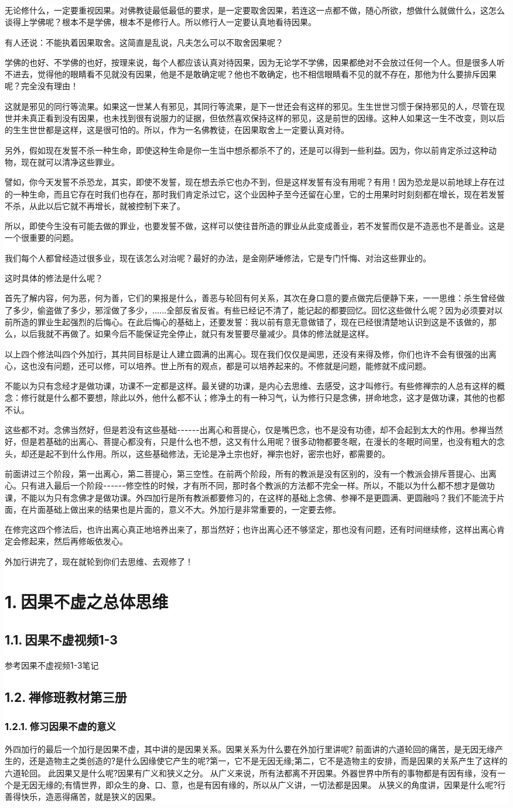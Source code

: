 无论修什么，一定要重视因果。对佛教徒最低最低的要求，是一定要取舍因果，若连这一点都不做，随心所欲，想做什么就做什么，这怎么谈得上学佛呢？根本不是学佛，根本不是修行人。所以修行人一定要认真地看待因果。

有人还说：不能执着因果取舍。这简直是乱说，凡夫怎么可以不取舍因果呢？

学佛的也好、不学佛的也好，按理来说，每个人都应该认真对待因果，因为无论学不学佛，因果都绝对不会放过任何一个人。但是很多人听不进去，觉得他的眼睛看不见就没有因果，他是不是敢确定呢？他也不敢确定，也不相信眼睛看不见的就不存在，那他为什么要排斥因果呢？完全没有理由！

这就是邪见的同行等流果。如果这一世某人有邪见，其同行等流果，是下一世还会有这样的邪见。生生世世习惯于保持邪见的人，尽管在现世并未真正看到没有因果，也未找到很有说服力的证据，但依然喜欢保持这样的邪见，这是前世的因缘。这种人如果这一生不改变，则以后的生生世世都是这样，这是很可怕的。所以，作为一名佛教徒，在因果取舍上一定要认真对待。

另外，假如现在发誓不杀一种生命，即使这种生命是你一生当中想杀都杀不了的，还是可以得到一些利益。因为，你以前肯定杀过这种动物，现在就可以清净这些罪业。

譬如，你今天发誓不杀恐龙，其实，即使不发誓，现在想去杀它也办不到，但是这样发誓有没有用呢？有用！因为恐龙是以前地球上存在过的一种生命，而且它存在时我们也存在，那时我们肯定杀过它，这个业因种子至今还留在心里，它的士用果时时刻刻都在增长，现在若发誓不杀，从此以后它就不再增长，就被控制下来了。

所以，即使今生没有可能去做的罪业，也要发誓不做，这样可以使往昔所造的罪业从此变成善业，若不发誓而仅是不造恶也不是善业。这是一个很重要的问题。

我们每个人都曾经造过很多业，现在该怎么对治呢？最好的办法，是金刚萨埵修法，它是专门忏悔、对治这些罪业的。

这时具体的修法是什么呢？

首先了解内容，何为恶，何为善，它们的果报是什么，善恶与轮回有何关系，其次在身口意的要点做完后便静下来，一一思维：杀生曾经做了多少，偷盗做了多少，邪淫做了多少，......全部反省反省。有些已经记不清了，能记起的都要回忆。回忆这些做什么呢？因为必须要对以前所造的罪业生起强烈的后悔心。在此后悔心的基础上，还要发誓：我以前有意无意做错了，现在已经很清楚地认识到这是不该做的，那么，以后我就不再做了。如果今后不能保证完全停止，就只有发誓要尽量减少。具体的修法就是这样。

以上四个修法叫四个外加行，其共同目标是让人建立圆满的出离心。现在我们仅仅是闻思，还没有来得及修，你们也许不会有很强的出离心，这也没有问题，还可以修，可以培养。世上所有的观点，都是可以培养起来的。不修就是问题，能修就不成问题。

不能以为只有念经才是做功课，功课不一定都是这样。最关键的功课，是内心去思维、去感受，这才叫修行。有些修禅宗的人总有这样的概念：修行就是什么都不要想，除此以外，他什么都不认；修净土的有一种习气，认为修行只是念佛，拼命地念，这才是做功课，其他的也都不认。

这些都不对。念佛当然好，但是若没有这些基础------出离心和菩提心，仅是嘴巴念，也不是没有功德，却不会起到太大的作用。参禅当然好，但是若基础的出离心、菩提心都没有，只是什么也不想，这又有什么用呢？很多动物都要冬眠，在漫长的冬眠时间里，也没有粗大的念头，却还是起不到什么作用。所以，这些基础修法，无论是净土宗也好，禅宗也好，密宗也好，都需要的。

前面讲过三个阶段，第一出离心，第二菩提心，第三空性。在前两个阶段，所有的教派是没有区别的，没有一个教派会排斥菩提心、出离心。只有进入最后一个阶段------修空性的时候，才有所不同，那时各个教派的方法都不完全一样。所以，不能以为什么都不想才是做功课，不能以为只有念佛才是做功课。外四加行是所有教派都要修习的，在这样的基础上念佛、参禅不是更圆满、更圆融吗？我们不能流于片面，在片面基础上做出来的结果也是片面的，意义不大。外加行是非常重要的，一定要去修。

在修完这四个修法后，也许出离心真正地培养出来了，那当然好；也许出离心还不够坚定，那也没有问题，还有时间继续修，这样出离心肯定会修起来，然后再修皈依发心。

外加行讲完了，现在就轮到你们去思维、去观修了！

# 1. 因果不虚之总体思维

## 1.1. 因果不虚视频1-3

参考因果不虚视频1-3笔记

## 1.2. 禅修班教材第三册

### 1.2.1. 修习因果不虚的意义

外四加行的最后一个加行是因果不虚，其中讲的是因果关系。因果关系为什么要在外加行里讲呢?
前面讲的六道轮回的痛苦，是无因无缘产生的，还是造物主之类创造的?是什么因缘使它产生的呢?第一，它不是无因无缘;第二，它不是造物主的安排，而是因果的关系产生了这样的六道轮回。
此因果又是什么呢?因果有广义和狭义之分。
从广义来说，所有法都离不开因果。外器世界中所有的事物都是有因有缘，没有一个是无因无缘的;有情世界，即众生的身、口、意，也是有因有缘的，所以从广义讲，一切法都是因果。
从狭义的角度讲，因果是什么呢?行善得快乐，造恶得痛苦，就是狭义的因果。
